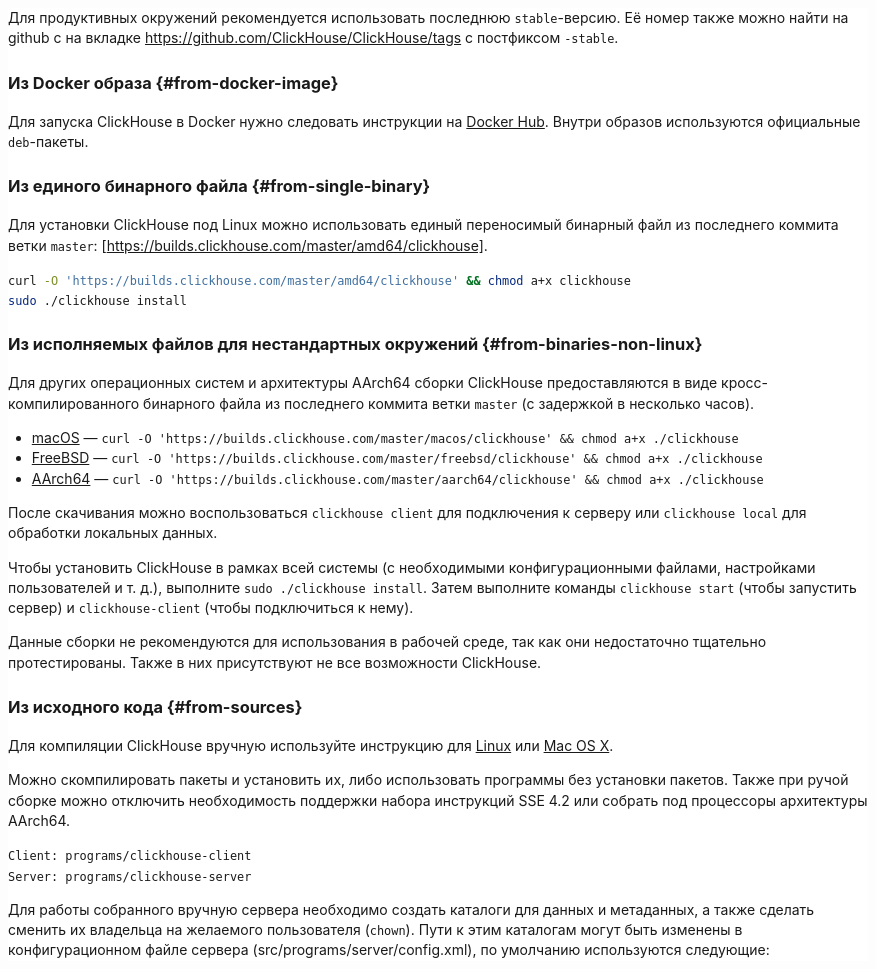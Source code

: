 Для продуктивных окружений рекомендуется использовать последнюю `stable`-версию. Её номер также можно найти на github с на вкладке https://github.com/ClickHouse/ClickHouse/tags c постфиксом `-stable`.

### Из Docker образа {#from-docker-image}

Для запуска ClickHouse в Docker нужно следовать инструкции на [Docker Hub](https://hub.docker.com/r/clickhouse/clickhouse-server/). Внутри образов используются официальные `deb`-пакеты.

### Из единого бинарного файла {#from-single-binary}

Для установки ClickHouse под Linux можно использовать единый переносимый бинарный файл из последнего коммита ветки `master`: [https://builds.clickhouse.com/master/amd64/clickhouse].

``` bash
curl -O 'https://builds.clickhouse.com/master/amd64/clickhouse' && chmod a+x clickhouse
sudo ./clickhouse install
```

### Из исполняемых файлов для нестандартных окружений {#from-binaries-non-linux}

Для других операционных систем и архитектуры AArch64 сборки ClickHouse предоставляются в виде кросс-компилированного бинарного файла из последнего коммита ветки `master` (с задержкой в несколько часов).

-   [macOS](https://builds.clickhouse.com/master/macos/clickhouse) — `curl -O 'https://builds.clickhouse.com/master/macos/clickhouse' && chmod a+x ./clickhouse`
-   [FreeBSD](https://builds.clickhouse.com/master/freebsd/clickhouse) — `curl -O 'https://builds.clickhouse.com/master/freebsd/clickhouse' && chmod a+x ./clickhouse`
-   [AArch64](https://builds.clickhouse.com/master/aarch64/clickhouse) — `curl -O 'https://builds.clickhouse.com/master/aarch64/clickhouse' && chmod a+x ./clickhouse`

После скачивания можно воспользоваться `clickhouse client` для подключения к серверу или `clickhouse local` для обработки локальных данных.

Чтобы установить ClickHouse в рамках всей системы (с необходимыми конфигурационными файлами, настройками пользователей и т. д.), выполните `sudo ./clickhouse install`. Затем выполните команды `clickhouse start` (чтобы запустить сервер) и `clickhouse-client` (чтобы подключиться к нему).

Данные сборки не рекомендуются для использования в рабочей среде, так как они недостаточно тщательно протестированы. Также в них присутствуют не все возможности ClickHouse.

### Из исходного кода {#from-sources}

Для компиляции ClickHouse вручную используйте инструкцию для [Linux](../development/build.mdx) или [Mac OS X](../development/build-osx.md).

Можно скомпилировать пакеты и установить их, либо использовать программы без установки пакетов. Также при ручой сборке можно отключить необходимость поддержки набора инструкций SSE 4.2 или собрать под процессоры архитектуры AArch64.

    Client: programs/clickhouse-client
    Server: programs/clickhouse-server

Для работы собранного вручную сервера необходимо создать каталоги для данных и метаданных, а также сделать сменить их владельца на желаемого пользователя (`chown`). Пути к этим каталогам могут быть изменены в конфигурационном файле сервера (src/programs/server/config.xml), по умолчанию используются следующие:
